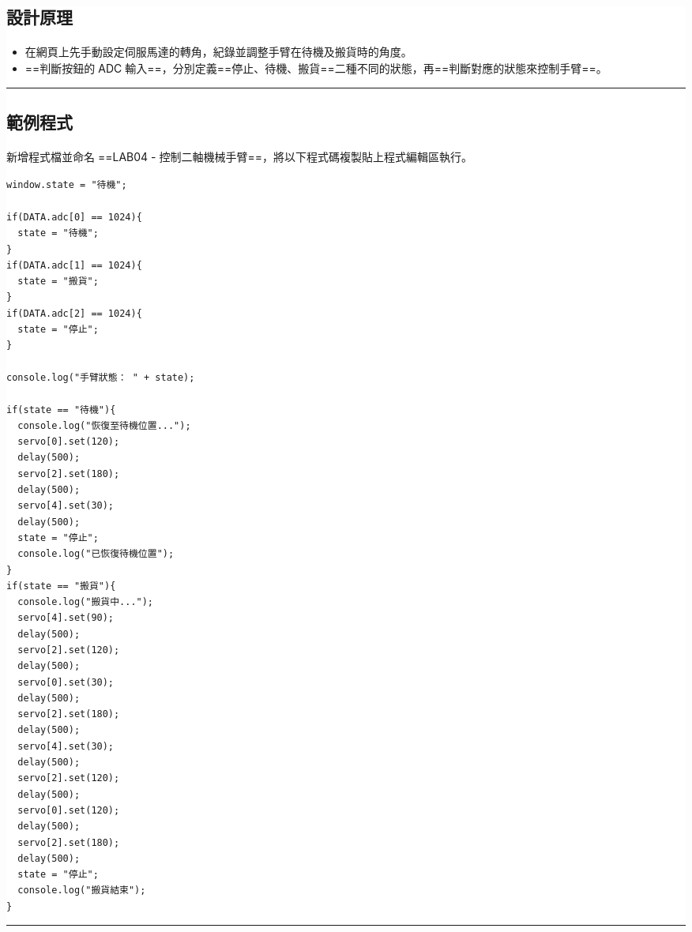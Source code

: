 ## 設計原理

- 在網頁上先手動設定伺服馬達的轉角，紀錄並調整手臂在待機及搬貨時的角度。
- ==判斷按鈕的 ADC 輸入==，分別定義==停止、待機、搬貨==二種不同的狀態，再==判斷對應的狀態來控制手臂==。

---

## 範例程式

新增程式檔並命名 ==LAB04 - 控制二軸機械手臂==，將以下程式碼複製貼上程式編輯區執行。

```javascript=
window.state = "待機";

if(DATA.adc[0] == 1024){
  state = "待機";
}
if(DATA.adc[1] == 1024){
  state = "搬貨";
}
if(DATA.adc[2] == 1024){
  state = "停止";
}

console.log("手臂狀態： " + state);

if(state == "待機"){
  console.log("恢復至待機位置...");
  servo[0].set(120);
  delay(500);
  servo[2].set(180);
  delay(500);
  servo[4].set(30);
  delay(500);
  state = "停止";
  console.log("已恢復待機位置");
}
if(state == "搬貨"){
  console.log("搬貨中...");
  servo[4].set(90);
  delay(500);
  servo[2].set(120);
  delay(500);
  servo[0].set(30);
  delay(500);
  servo[2].set(180);
  delay(500);
  servo[4].set(30);
  delay(500);
  servo[2].set(120);
  delay(500);
  servo[0].set(120);
  delay(500);
  servo[2].set(180);
  delay(500);
  state = "停止";
  console.log("搬貨結束");
}
```

---